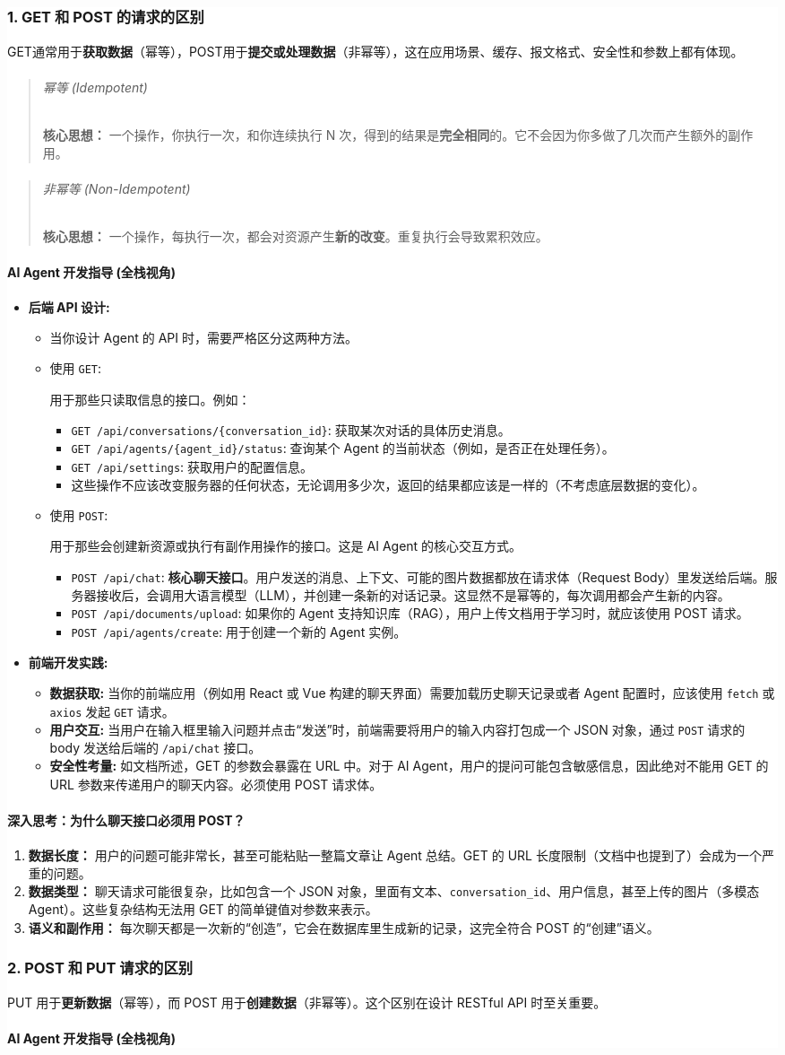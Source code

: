 ### 1. GET 和 POST 的请求的区别

GET通常用于**获取数据**（幂等），POST用于**提交或处理数据**（非幂等），这在应用场景、缓存、报文格式、安全性和参数上都有体现。

> ###### 幂等 (Idempotent)
>
> **核心思想：** 一个操作，你执行一次，和你连续执行 N 次，得到的结果是**完全相同**的。它不会因为你多做了几次而产生额外的副作用。

> ###### 非幂等 (Non-Idempotent)
>
> **核心思想：** 一个操作，每执行一次，都会对资源产生**新的改变**。重复执行会导致累积效应。

#### AI Agent 开发指导 (全栈视角)

- **后端 API 设计:**

  - 当你设计 Agent 的 API 时，需要严格区分这两种方法。

  - 使用 `GET`:

    用于那些只读取信息的接口。例如：

    - `GET /api/conversations/{conversation_id}`: 获取某次对话的具体历史消息。
    - `GET /api/agents/{agent_id}/status`: 查询某个 Agent 的当前状态（例如，是否正在处理任务）。
    - `GET /api/settings`: 获取用户的配置信息。
    - 这些操作不应该改变服务器的任何状态，无论调用多少次，返回的结果都应该是一样的（不考虑底层数据的变化）。

  - 使用 `POST`:

    用于那些会创建新资源或执行有副作用操作的接口。这是 AI Agent 的核心交互方式。

    - `POST /api/chat`: **核心聊天接口**。用户发送的消息、上下文、可能的图片数据都放在请求体（Request Body）里发送给后端。服务器接收后，会调用大语言模型（LLM），并创建一条新的对话记录。这显然不是幂等的，每次调用都会产生新的内容。
    - `POST /api/documents/upload`: 如果你的 Agent 支持知识库（RAG），用户上传文档用于学习时，就应该使用 POST 请求。
    - `POST /api/agents/create`: 用于创建一个新的 Agent 实例。

- **前端开发实践:**

  - **数据获取:** 当你的前端应用（例如用 React 或 Vue 构建的聊天界面）需要加载历史聊天记录或者 Agent 配置时，应该使用 `fetch` 或 `axios` 发起 `GET` 请求。
  - **用户交互:** 当用户在输入框里输入问题并点击“发送”时，前端需要将用户的输入内容打包成一个 JSON 对象，通过 `POST` 请求的 body 发送给后端的 `/api/chat` 接口。
  - **安全性考量:** 如文档所述，GET 的参数会暴露在 URL 中。对于 AI Agent，用户的提问可能包含敏感信息，因此绝对不能用 GET 的 URL 参数来传递用户的聊天内容。必须使用 POST 请求体。

#### 深入思考：为什么聊天接口必须用 POST？

1. **数据长度：** 用户的问题可能非常长，甚至可能粘贴一整篇文章让 Agent 总结。GET 的 URL 长度限制（文档中也提到了）会成为一个严重的问题。
2. **数据类型：** 聊天请求可能很复杂，比如包含一个 JSON 对象，里面有文本、`conversation_id`、用户信息，甚至上传的图片（多模态 Agent）。这些复杂结构无法用 GET 的简单键值对参数来表示。
3. **语义和副作用：** 每次聊天都是一次新的“创造”，它会在数据库里生成新的记录，这完全符合 POST 的“创建”语义。

### 2. POST 和 PUT 请求的区别

PUT 用于**更新数据**（幂等），而 POST 用于**创建数据**（非幂等）。这个区别在设计 RESTful API 时至关重要。

#### AI Agent 开发指导 (全栈视角)

